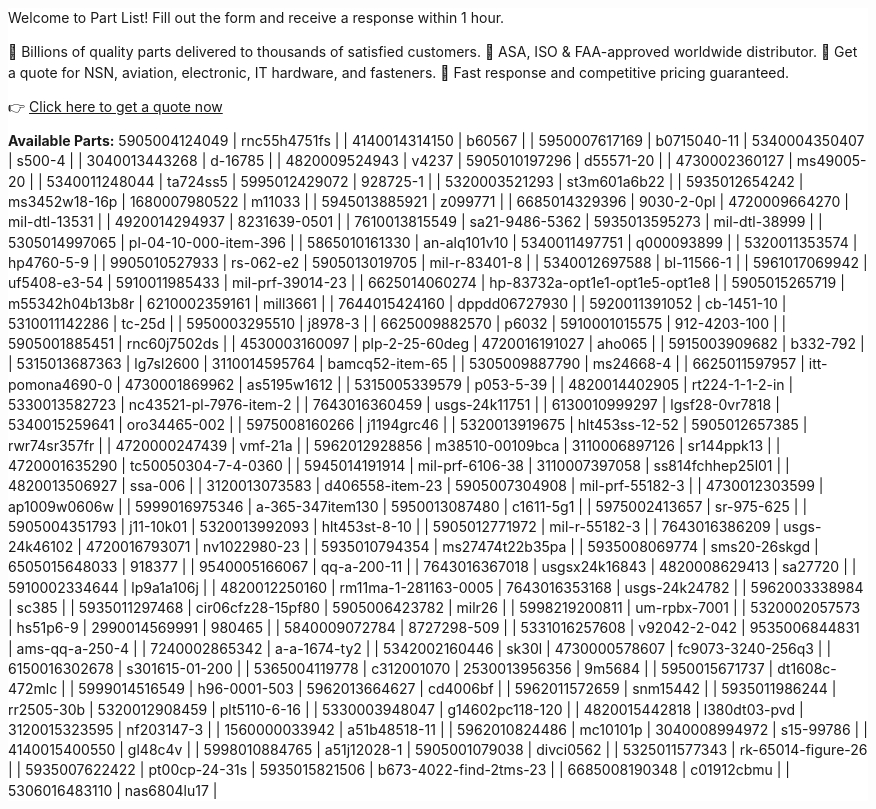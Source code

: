 Welcome to Part List! Fill out the form and receive a response within 1 hour. 

🔹 Billions of quality parts delivered to thousands of satisfied customers.
🔹 ASA, ISO & FAA-approved worldwide distributor.
🔹 Get a quote for NSN, aviation, electronic, IT hardware, and fasteners.
🔹 Fast response and competitive pricing guaranteed.

👉 [Click here to get a quote now](https://forms.gle/zb5Qi9NdgbbANaDG6)


**Available Parts:**
5905004124049 | rnc55h4751fs |  | 4140014314150 | b60567 |  | 5950007617169 | b0715040-11 | 
5340004350407 | s500-4 |  | 3040013443268 | d-16785 |  | 4820009524943 | v4237 | 
5905010197296 | d55571-20 |  | 4730002360127 | ms49005-20 |  | 5340011248044 | ta724ss5 | 
5995012429072 | 928725-1 |  | 5320003521293 | st3m601a6b22 |  | 5935012654242 | ms3452w18-16p | 
1680007980522 | m11033 |  | 5945013885921 | z099771 |  | 6685014329396 | 9030-2-0pl | 
4720009664270 | mil-dtl-13531 |  | 4920014294937 | 8231639-0501 |  | 7610013815549 | sa21-9486-5362 | 
5935013595273 | mil-dtl-38999 |  | 5305014997065 | pl-04-10-000-item-396 |  | 5865010161330 | an-alq101v10 | 
5340011497751 | q000093899 |  | 5320011353574 | hp4760-5-9 |  | 9905010527933 | rs-062-e2 | 
5905013019705 | mil-r-83401-8 |  | 5340012697588 | bl-11566-1 |  | 5961017069942 | uf5408-e3-54 | 
5910011985433 | mil-prf-39014-23 |  | 6625014060274 | hp-83732a-opt1e1-opt1e5-opt1e8 |  | 5905015265719 | m55342h04b13b8r | 
6210002359161 | mill3661 |  | 7644015424160 | dppdd06727930 |  | 5920011391052 | cb-1451-10 | 
5310011142286 | tc-25d |  | 5950003295510 | j8978-3 |  | 6625009882570 | p6032 | 
5910001015575 | 912-4203-100 |  | 5905001885451 | rnc60j7502ds |  | 4530003160097 | plp-2-25-60deg | 
4720016191027 | aho065 |  | 5915003909682 | b332-792 |  | 5315013687363 | lg7sl2600 | 
3110014595764 | bamcq52-item-65 |  | 5305009887790 | ms24668-4 |  | 6625011597957 | itt-pomona4690-0 | 
4730001869962 | as5195w1612 |  | 5315005339579 | p053-5-39 |  | 4820014402905 | rt224-1-1-2-in | 
5330013582723 | nc43521-pl-7976-item-2 |  | 7643016360459 | usgs-24k11751 |  | 6130010999297 | lgsf28-0vr7818 | 
5340015259641 | oro34465-002 |  | 5975008160266 | j1194grc46 |  | 5320013919675 | hlt453ss-12-52 | 
5905012657385 | rwr74sr357fr |  | 4720000247439 | vmf-21a |  | 5962012928856 | m38510-00109bca | 
3110006897126 | sr144ppk13 |  | 4720001635290 | tc50050304-7-4-0360 |  | 5945014191914 | mil-prf-6106-38 | 
3110007397058 | ss814fchhep25l01 |  | 4820013506927 | ssa-006 |  | 3120013073583 | d406558-item-23 | 
5905007304908 | mil-prf-55182-3 |  | 4730012303599 | ap1009w0606w |  | 5999016975346 | a-365-347item130 | 
5950013087480 | c1611-5g1 |  | 5975002413657 | sr-975-625 |  | 5905004351793 | j11-10k01 | 
5320013992093 | hlt453st-8-10 |  | 5905012771972 | mil-r-55182-3 |  | 7643016386209 | usgs-24k46102 | 
4720016793071 | nv1022980-23 |  | 5935010794354 | ms27474t22b35pa |  | 5935008069774 | sms20-26skgd | 
6505015648033 | 918377 |  | 9540005166067 | qq-a-200-11 |  | 7643016367018 | usgsx24k16843 | 
4820008629413 | sa27720 |  | 5910002334644 | lp9a1a106j |  | 4820012250160 | rm11ma-1-281163-0005 | 
7643016353168 | usgs-24k24782 |  | 5962003338984 | sc385 |  | 5935011297468 | cir06cfz28-15pf80 | 
5905006423782 | milr26 |  | 5998219200811 | um-rpbx-7001 |  | 5320002057573 | hs51p6-9 | 
2990014569991 | 980465 |  | 5840009072784 | 8727298-509 |  | 5331016257608 | v92042-2-042 | 
9535006844831 | ams-qq-a-250-4 |  | 7240002865342 | a-a-1674-ty2 |  | 5342002160446 | sk30l | 
4730000578607 | fc9073-3240-256q3 |  | 6150016302678 | s301615-01-200 |  | 5365004119778 | c312001070 | 
2530013956356 | 9m5684 |  | 5950015671737 | dt1608c-472mlc |  | 5999014516549 | h96-0001-503 | 
5962013664627 | cd4006bf |  | 5962011572659 | snm15442 |  | 5935011986244 | rr2505-30b | 
5320012908459 | plt5110-6-16 |  | 5330003948047 | g14602pc118-120 |  | 4820015442818 | l380dt03-pvd | 
3120015323595 | nf203147-3 |  | 1560000033942 | a51b48518-11 |  | 5962010824486 | mc10101p | 
3040008994972 | s15-99786 |  | 4140015400550 | gl48c4v |  | 5998010884765 | a51j12028-1 | 
5905001079038 | divci0562 |  | 5325011577343 | rk-65014-figure-26 |  | 5935007622422 | pt00cp-24-31s | 
5935015821506 | b673-4022-find-2tms-23 |  | 6685008190348 | c01912cbmu |  | 5306016483110 | nas6804lu17 | 